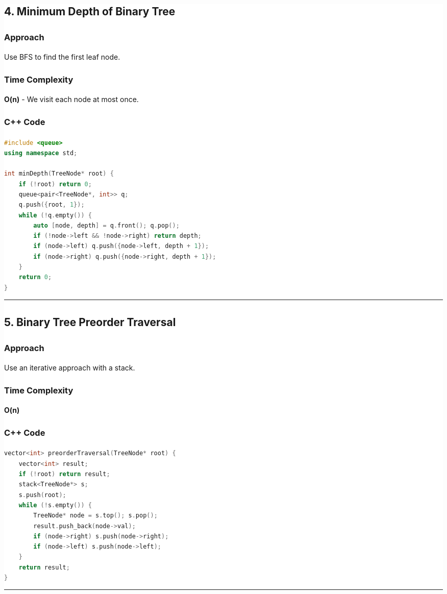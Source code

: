 ## 4. Minimum Depth of Binary Tree
### Approach
Use BFS to find the first leaf node.

### Time Complexity
**O(n)** - We visit each node at most once.

### C++ Code
```cpp
#include <queue>
using namespace std;

int minDepth(TreeNode* root) {
    if (!root) return 0;
    queue<pair<TreeNode*, int>> q;
    q.push({root, 1});
    while (!q.empty()) {
        auto [node, depth] = q.front(); q.pop();
        if (!node->left && !node->right) return depth;
        if (node->left) q.push({node->left, depth + 1});
        if (node->right) q.push({node->right, depth + 1});
    }
    return 0;
}
```

---
## 5. Binary Tree Preorder Traversal
### Approach
Use an iterative approach with a stack.

### Time Complexity
**O(n)**

### C++ Code
```cpp
vector<int> preorderTraversal(TreeNode* root) {
    vector<int> result;
    if (!root) return result;
    stack<TreeNode*> s;
    s.push(root);
    while (!s.empty()) {
        TreeNode* node = s.top(); s.pop();
        result.push_back(node->val);
        if (node->right) s.push(node->right);
        if (node->left) s.push(node->left);
    }
    return result;
}
```

---